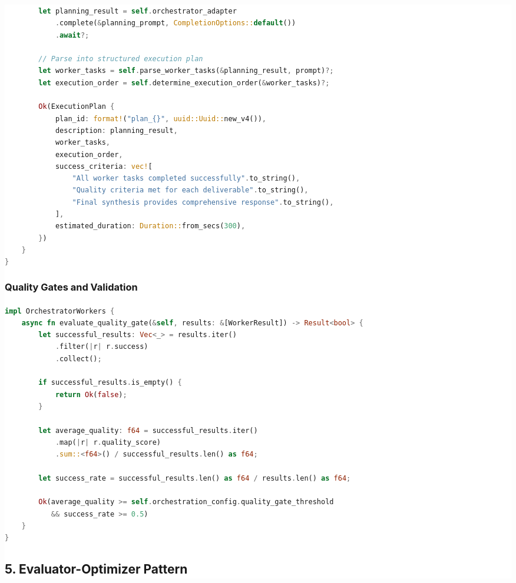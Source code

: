 ```rust
        let planning_result = self.orchestrator_adapter
            .complete(&planning_prompt, CompletionOptions::default())
            .await?;

        // Parse into structured execution plan
        let worker_tasks = self.parse_worker_tasks(&planning_result, prompt)?;
        let execution_order = self.determine_execution_order(&worker_tasks)?;

        Ok(ExecutionPlan {
            plan_id: format!("plan_{}", uuid::Uuid::new_v4()),
            description: planning_result,
            worker_tasks,
            execution_order,
            success_criteria: vec![
                "All worker tasks completed successfully".to_string(),
                "Quality criteria met for each deliverable".to_string(),
                "Final synthesis provides comprehensive response".to_string(),
            ],
            estimated_duration: Duration::from_secs(300),
        })
    }
}
```

### Quality Gates and Validation

```rust
impl OrchestratorWorkers {
    async fn evaluate_quality_gate(&self, results: &[WorkerResult]) -> Result<bool> {
        let successful_results: Vec<_> = results.iter()
            .filter(|r| r.success)
            .collect();

        if successful_results.is_empty() {
            return Ok(false);
        }

        let average_quality: f64 = successful_results.iter()
            .map(|r| r.quality_score)
            .sum::<f64>() / successful_results.len() as f64;

        let success_rate = successful_results.len() as f64 / results.len() as f64;

        Ok(average_quality >= self.orchestration_config.quality_gate_threshold 
           && success_rate >= 0.5)
    }
}
```

## 5. Evaluator-Optimizer Pattern
